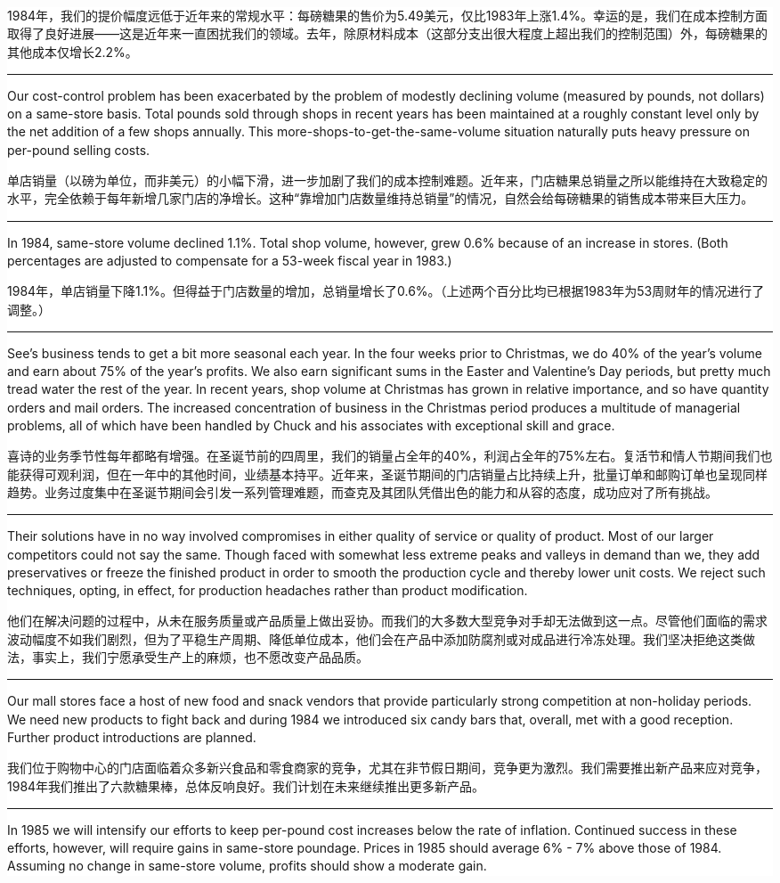 1984年，我们的提价幅度远低于近年来的常规水平：每磅糖果的售价为5.49美元，仅比1983年上涨1.4%。幸运的是，我们在成本控制方面取得了良好进展——这是近年来一直困扰我们的领域。去年，除原材料成本（这部分支出很大程度上超出我们的控制范围）外，每磅糖果的其他成本仅增长2.2%。

---

Our cost-control problem has been exacerbated by the problem of modestly declining volume (measured by pounds, not dollars) on a same-store basis. Total pounds sold through shops in recent years has been maintained at a roughly constant level only by the net addition of a few shops annually. This more-shops-to-get-the-same-volume situation naturally puts heavy pressure on per-pound selling costs.

单店销量（以磅为单位，而非美元）的小幅下滑，进一步加剧了我们的成本控制难题。近年来，门店糖果总销量之所以能维持在大致稳定的水平，完全依赖于每年新增几家门店的净增长。这种“靠增加门店数量维持总销量”的情况，自然会给每磅糖果的销售成本带来巨大压力。

---

In 1984, same-store volume declined 1.1%. Total shop volume, however, grew 0.6% because of an increase in stores. (Both percentages are adjusted to compensate for a 53-week fiscal year in 1983.)

1984年，单店销量下降1.1%。但得益于门店数量的增加，总销量增长了0.6%。（上述两个百分比均已根据1983年为53周财年的情况进行了调整。）

---

See’s business tends to get a bit more seasonal each year. In the four weeks prior to Christmas, we do 40% of the year’s volume and earn about 75% of the year’s profits. We also earn significant sums in the Easter and Valentine’s Day periods, but pretty much tread water the rest of the year. In recent years, shop volume at Christmas has grown in relative importance, and so have quantity orders and mail orders. The increased concentration of business in the Christmas period produces a multitude of managerial problems, all of which have been handled by Chuck and his associates with exceptional skill and grace.

喜诗的业务季节性每年都略有增强。在圣诞节前的四周里，我们的销量占全年的40%，利润占全年的75%左右。复活节和情人节期间我们也能获得可观利润，但在一年中的其他时间，业绩基本持平。近年来，圣诞节期间的门店销量占比持续上升，批量订单和邮购订单也呈现同样趋势。业务过度集中在圣诞节期间会引发一系列管理难题，而查克及其团队凭借出色的能力和从容的态度，成功应对了所有挑战。

---

Their solutions have in no way involved compromises in either quality of service or quality of product. Most of our larger competitors could not say the same. Though faced with somewhat less extreme peaks and valleys in demand than we, they add preservatives or freeze the finished product in order to smooth the production cycle and thereby lower unit costs. We reject such techniques, opting, in effect, for production headaches rather than product modification.

他们在解决问题的过程中，从未在服务质量或产品质量上做出妥协。而我们的大多数大型竞争对手却无法做到这一点。尽管他们面临的需求波动幅度不如我们剧烈，但为了平稳生产周期、降低单位成本，他们会在产品中添加防腐剂或对成品进行冷冻处理。我们坚决拒绝这类做法，事实上，我们宁愿承受生产上的麻烦，也不愿改变产品品质。

---

Our mall stores face a host of new food and snack vendors that provide particularly strong competition at non-holiday periods. We need new products to fight back and during 1984 we introduced six candy bars that, overall, met with a good reception. Further product introductions are planned.

我们位于购物中心的门店面临着众多新兴食品和零食商家的竞争，尤其在非节假日期间，竞争更为激烈。我们需要推出新产品来应对竞争，1984年我们推出了六款糖果棒，总体反响良好。我们计划在未来继续推出更多新产品。

---

In 1985 we will intensify our efforts to keep per-pound cost increases below the rate of inflation. Continued success in these efforts, however, will require gains in same-store poundage. Prices in 1985 should average 6% - 7% above those of 1984. Assuming no change in same-store volume, profits should show a moderate gain.
